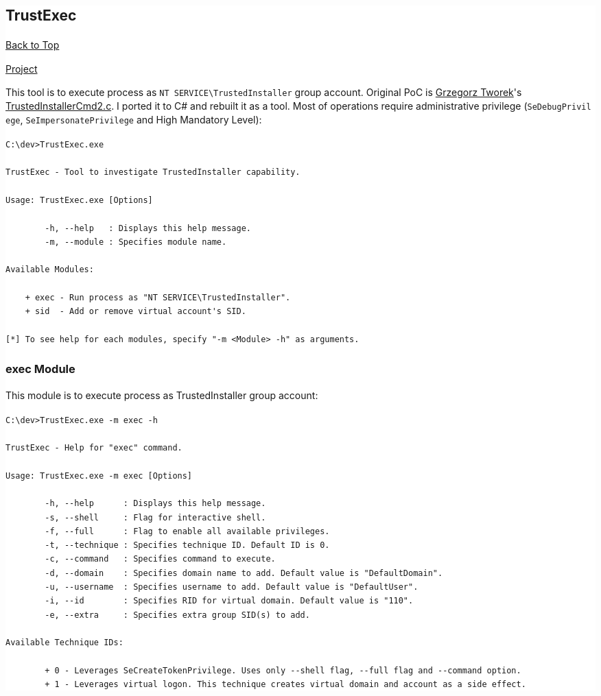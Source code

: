 

## TrustExec

[Back to Top](#privfu)

[Project](./TrustExec)

This tool is to execute process as `NT SERVICE\TrustedInstaller` group account.
Original PoC is [Grzegorz Tworek](https://twitter.com/0gtweet)'s [TrustedInstallerCmd2.c](https://github.com/gtworek/PSBits/blob/master/VirtualAccounts/TrustedInstallerCmd2.c).
I ported it to C# and rebuilt it as a tool.
Most of operations require administrative privilege (`SeDebugPrivilege`, `SeImpersonatePrivilege` and High Mandatory Level):

```
C:\dev>TrustExec.exe

TrustExec - Tool to investigate TrustedInstaller capability.

Usage: TrustExec.exe [Options]

        -h, --help   : Displays this help message.
        -m, --module : Specifies module name.

Available Modules:

    + exec - Run process as "NT SERVICE\TrustedInstaller".
    + sid  - Add or remove virtual account's SID.

[*] To see help for each modules, specify "-m <Module> -h" as arguments.
```

### exec Module
This module is to execute process as TrustedInstaller group account:

```
C:\dev>TrustExec.exe -m exec -h

TrustExec - Help for "exec" command.

Usage: TrustExec.exe -m exec [Options]

        -h, --help      : Displays this help message.
        -s, --shell     : Flag for interactive shell.
        -f, --full      : Flag to enable all available privileges.
        -t, --technique : Specifies technique ID. Default ID is 0.
        -c, --command   : Specifies command to execute.
        -d, --domain    : Specifies domain name to add. Default value is "DefaultDomain".
        -u, --username  : Specifies username to add. Default value is "DefaultUser".
        -i, --id        : Specifies RID for virtual domain. Default value is "110".
        -e, --extra     : Specifies extra group SID(s) to add.

Available Technique IDs:

        + 0 - Leverages SeCreateTokenPrivilege. Uses only --shell flag, --full flag and --command option.
        + 1 - Leverages virtual logon. This technique creates virtual domain and account as a side effect.
```
